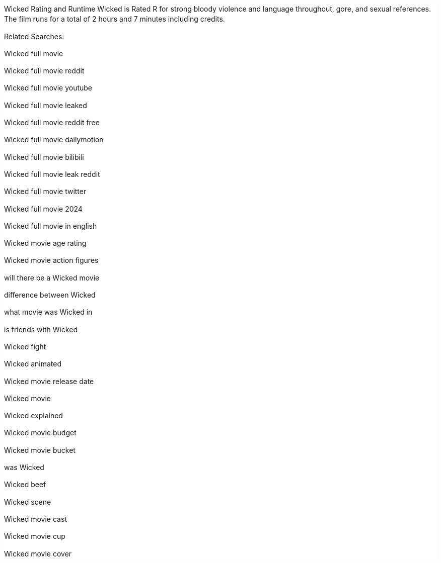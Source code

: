 Wicked Rating and Runtime Wicked is Rated R for strong bloody violence and language throughout, gore, and sexual references. The film runs for a total of 2 hours and 7 minutes including credits.

Related Searches:

Wicked full movie

Wicked full movie reddit

Wicked full movie youtube

Wicked full movie leaked

Wicked full movie reddit free

Wicked full movie dailymotion

Wicked full movie bilibili

Wicked full movie leak reddit

Wicked full movie twitter

Wicked full movie 2024

Wicked full movie in english

Wicked movie age rating

Wicked movie action figures

will there be a Wicked movie

difference between Wicked

what movie was Wicked in

is friends with Wicked

Wicked fight

Wicked animated

Wicked movie release date

Wicked movie

Wicked explained

Wicked movie budget

Wicked movie bucket

was Wicked

Wicked beef

Wicked scene

Wicked movie cast

Wicked movie cup

Wicked movie cover
